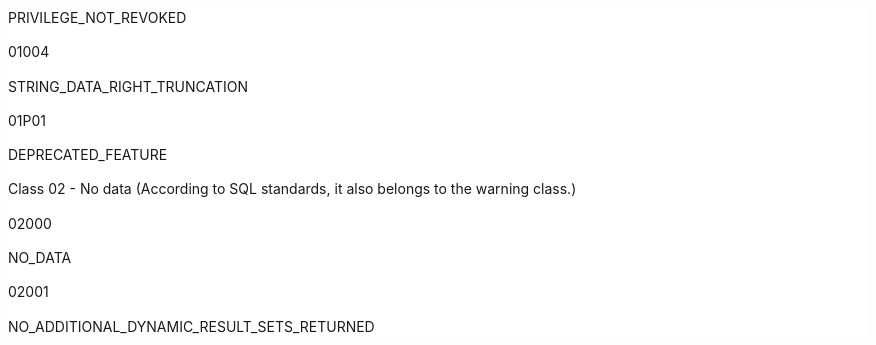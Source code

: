 <td class="cellrowborder" valign="top" width="79.56%" headers="mcps1.2.3.1.2 "><p id="en-us_topic_0237124759_en-us_topic_0059778351_en-us_topic_0058968727_p608218411175"><a name="en-us_topic_0237124759_en-us_topic_0059778351_en-us_topic_0058968727_p608218411175"></a><a name="en-us_topic_0237124759_en-us_topic_0059778351_en-us_topic_0058968727_p608218411175"></a>PRIVILEGE_NOT_REVOKED</p>
</td>
</tr>
<tr id="en-us_topic_0237124759_en-us_topic_0059778351_r2d5d0032582742868638556251387f9c"><td class="cellrowborder" valign="top" width="20.44%" headers="mcps1.2.3.1.1 "><p id="en-us_topic_0237124759_en-us_topic_0059778351_en-us_topic_0058968727_p472718841175"><a name="en-us_topic_0237124759_en-us_topic_0059778351_en-us_topic_0058968727_p472718841175"></a><a name="en-us_topic_0237124759_en-us_topic_0059778351_en-us_topic_0058968727_p472718841175"></a>01004</p>
</td>
<td class="cellrowborder" valign="top" width="79.56%" headers="mcps1.2.3.1.2 "><p id="en-us_topic_0237124759_en-us_topic_0059778351_en-us_topic_0058968727_p38174041175"><a name="en-us_topic_0237124759_en-us_topic_0059778351_en-us_topic_0058968727_p38174041175"></a><a name="en-us_topic_0237124759_en-us_topic_0059778351_en-us_topic_0058968727_p38174041175"></a>STRING_DATA_RIGHT_TRUNCATION</p>
</td>
</tr>
<tr id="en-us_topic_0237124759_en-us_topic_0059778351_r991af1bc17d34a42838741f67c45bb3c"><td class="cellrowborder" valign="top" width="20.44%" headers="mcps1.2.3.1.1 "><p id="en-us_topic_0237124759_en-us_topic_0059778351_en-us_topic_0058968727_p314242751175"><a name="en-us_topic_0237124759_en-us_topic_0059778351_en-us_topic_0058968727_p314242751175"></a><a name="en-us_topic_0237124759_en-us_topic_0059778351_en-us_topic_0058968727_p314242751175"></a>01P01</p>
</td>
<td class="cellrowborder" valign="top" width="79.56%" headers="mcps1.2.3.1.2 "><p id="en-us_topic_0237124759_en-us_topic_0059778351_en-us_topic_0058968727_p623383611175"><a name="en-us_topic_0237124759_en-us_topic_0059778351_en-us_topic_0058968727_p623383611175"></a><a name="en-us_topic_0237124759_en-us_topic_0059778351_en-us_topic_0058968727_p623383611175"></a>DEPRECATED_FEATURE</p>
</td>
</tr>
<tr id="en-us_topic_0237124759_en-us_topic_0059778351_r819fd011154e424ab8bd7f5b967f5f53"><td class="cellrowborder" colspan="2" valign="top" headers="mcps1.2.3.1.1 mcps1.2.3.1.2 "><p id="en-us_topic_0237124759_en-us_topic_0059778351_en-us_topic_0058968727_p119646631175"><a name="en-us_topic_0237124759_en-us_topic_0059778351_en-us_topic_0058968727_p119646631175"></a><a name="en-us_topic_0237124759_en-us_topic_0059778351_en-us_topic_0058968727_p119646631175"></a>Class 02 - No data (According to SQL standards, it also belongs to the warning class.)</p>
</td>
</tr>
<tr id="en-us_topic_0237124759_en-us_topic_0059778351_r25ab86844dad408184837100aac8c268"><td class="cellrowborder" valign="top" width="20.44%" headers="mcps1.2.3.1.1 "><p id="en-us_topic_0237124759_en-us_topic_0059778351_en-us_topic_0058968727_p651965101175"><a name="en-us_topic_0237124759_en-us_topic_0059778351_en-us_topic_0058968727_p651965101175"></a><a name="en-us_topic_0237124759_en-us_topic_0059778351_en-us_topic_0058968727_p651965101175"></a>02000</p>
</td>
<td class="cellrowborder" valign="top" width="79.56%" headers="mcps1.2.3.1.2 "><p id="en-us_topic_0237124759_en-us_topic_0059778351_en-us_topic_0058968727_p151802951175"><a name="en-us_topic_0237124759_en-us_topic_0059778351_en-us_topic_0058968727_p151802951175"></a><a name="en-us_topic_0237124759_en-us_topic_0059778351_en-us_topic_0058968727_p151802951175"></a>NO_DATA</p>
</td>
</tr>
<tr id="en-us_topic_0237124759_en-us_topic_0059778351_re191893204b647f7b7ed60c8b1b68c21"><td class="cellrowborder" valign="top" width="20.44%" headers="mcps1.2.3.1.1 "><p id="en-us_topic_0237124759_en-us_topic_0059778351_en-us_topic_0058968727_p605819751175"><a name="en-us_topic_0237124759_en-us_topic_0059778351_en-us_topic_0058968727_p605819751175"></a><a name="en-us_topic_0237124759_en-us_topic_0059778351_en-us_topic_0058968727_p605819751175"></a>02001</p>
</td>
<td class="cellrowborder" valign="top" width="79.56%" headers="mcps1.2.3.1.2 "><p id="en-us_topic_0237124759_en-us_topic_0059778351_en-us_topic_0058968727_p81929441175"><a name="en-us_topic_0237124759_en-us_topic_0059778351_en-us_topic_0058968727_p81929441175"></a><a name="en-us_topic_0237124759_en-us_topic_0059778351_en-us_topic_0058968727_p81929441175"></a>NO_ADDITIONAL_DYNAMIC_RESULT_SETS_RETURNED</p>
</td>
</tr>